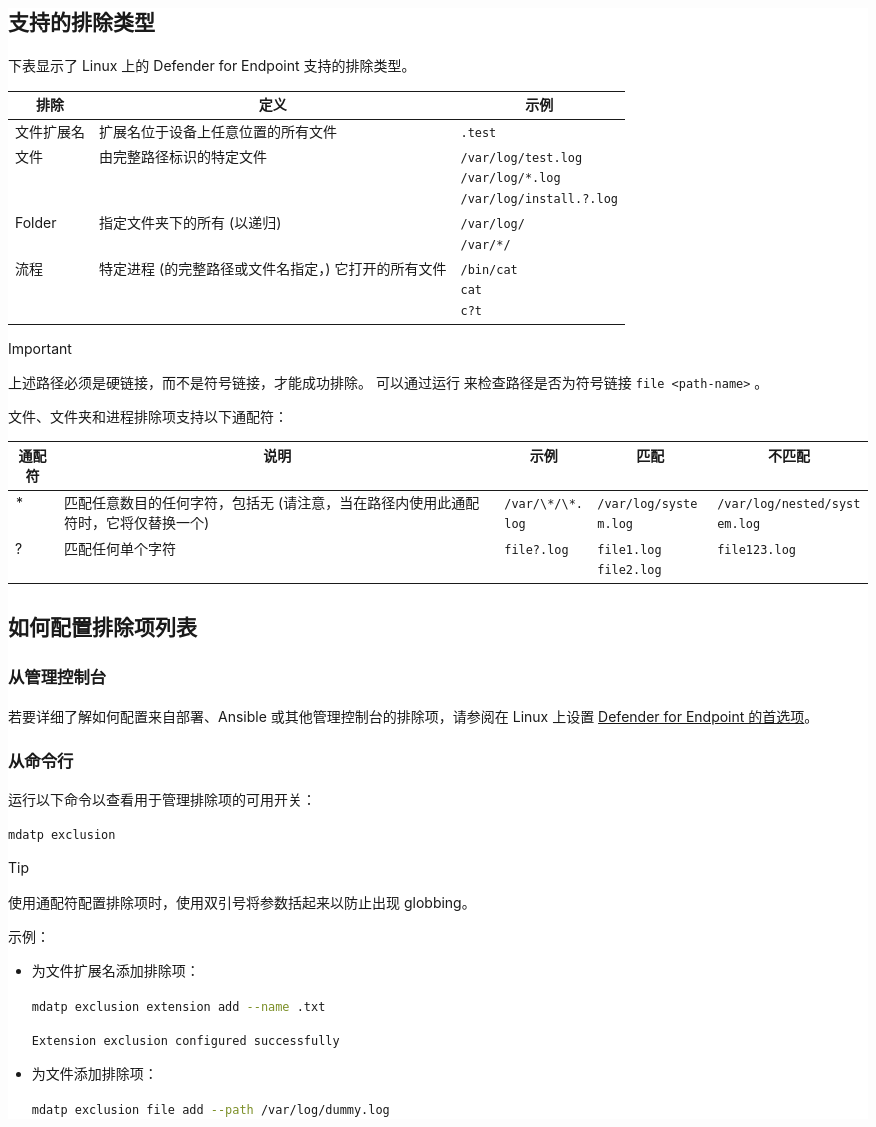 ## <a name="supported-exclusion-types"></a>支持的排除类型

下表显示了 Linux 上的 Defender for Endpoint 支持的排除类型。

排除|定义|示例
---|---|---
文件扩展名|扩展名位于设备上任意位置的所有文件|`.test`
文件|由完整路径标识的特定文件|`/var/log/test.log`<br/>`/var/log/*.log`<br/>`/var/log/install.?.log`
Folder|指定文件夹下的所有 (以递归) |`/var/log/`<br/>`/var/*/`
流程|特定进程 (的完整路径或文件名指定，) 它打开的所有文件|`/bin/cat`<br/>`cat`<br/>`c?t`

> [!IMPORTANT]
> 上述路径必须是硬链接，而不是符号链接，才能成功排除。 可以通过运行 来检查路径是否为符号链接 `file <path-name>` 。

文件、文件夹和进程排除项支持以下通配符：

通配符|说明|示例|匹配|不匹配
---|---|---|---|---
\*|匹配任意数目的任何字符，包括无 (请注意，当在路径内使用此通配符时，它将仅替换一个) |`/var/\*/\*.log`|`/var/log/system.log`|`/var/log/nested/system.log`
?|匹配任何单个字符|`file?.log`|`file1.log`<br/>`file2.log`|`file123.log`

## <a name="how-to-configure-the-list-of-exclusions"></a>如何配置排除项列表

### <a name="from-the-management-console"></a>从管理控制台

若要详细了解如何配置来自部署、Ansible 或其他管理控制台的排除项，请参阅在 Linux 上设置 [Defender for Endpoint 的首选项](linux-preferences.md)。

### <a name="from-the-command-line"></a>从命令行

运行以下命令以查看用于管理排除项的可用开关：

```bash
mdatp exclusion
```

> [!TIP]
> 使用通配符配置排除项时，使用双引号将参数括起来以防止出现 globbing。

示例：

- 为文件扩展名添加排除项：

    ```bash
    mdatp exclusion extension add --name .txt
    ```

    ```Output
    Extension exclusion configured successfully
    ```

- 为文件添加排除项：

    ```bash
    mdatp exclusion file add --path /var/log/dummy.log
    ```
